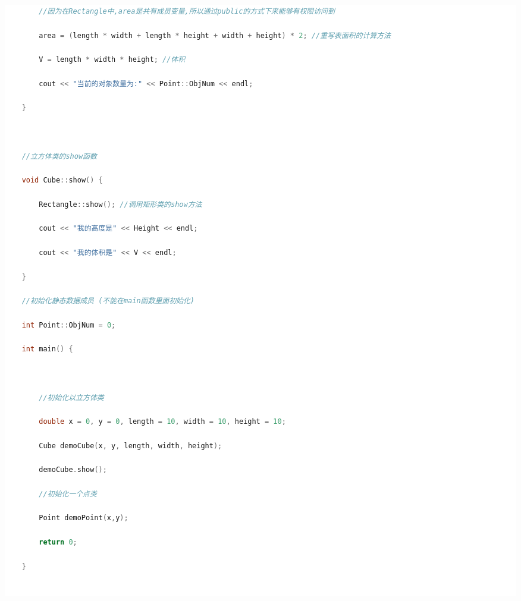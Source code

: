 ```c++
        //因为在Rectangle中,area是共有成员变量,所以通过public的方式下来能够有权限访问到

        area = (length * width + length * height + width + height) * 2; //重写表面积的计算方法

        V = length * width * height; //体积

        cout << "当前的对象数量为:" << Point::ObjNum << endl;

    }

    ​

    //立方体类的show函数

    void Cube::show() {

        Rectangle::show(); //调用矩形类的show方法

        cout << "我的高度是" << Height << endl;

        cout << "我的体积是" << V << endl;

    }

    //初始化静态数据成员 (不能在main函数里面初始化)

    int Point::ObjNum = 0;

    int main() {

    ​

        //初始化以立方体类

        double x = 0, y = 0, length = 10, width = 10, height = 10;

        Cube demoCube(x, y, length, width, height);

        demoCube.show();

        //初始化一个点类

        Point demoPoint(x,y);

        return 0;

    }

    ​
```
